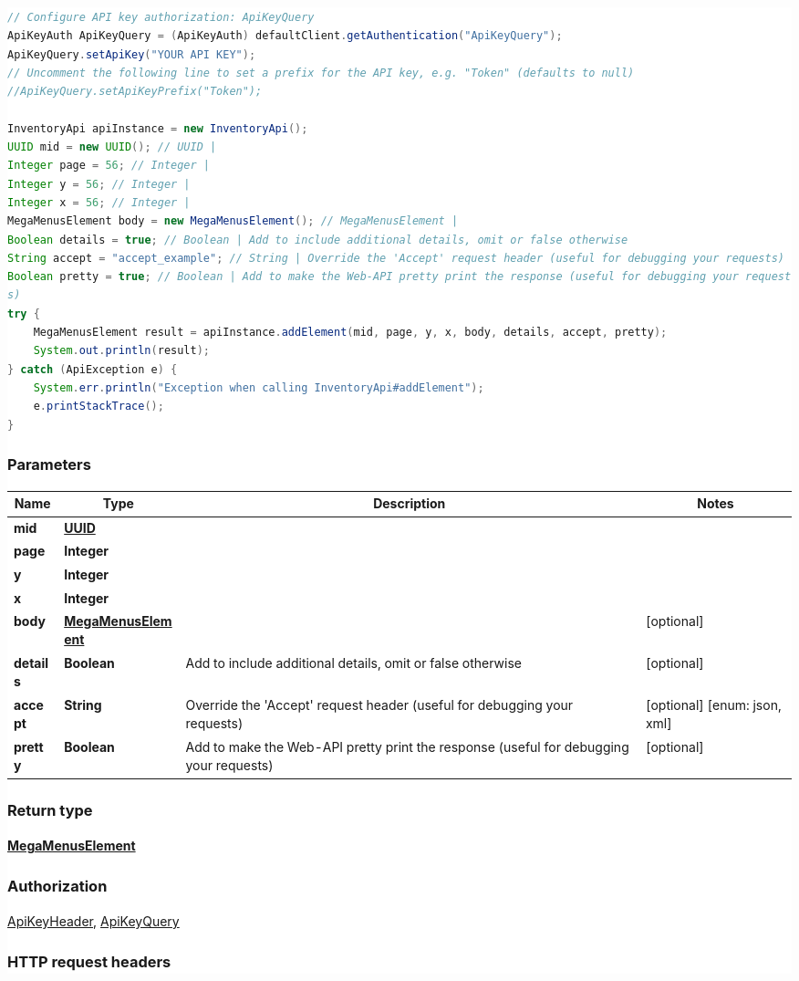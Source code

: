 ```java
// Configure API key authorization: ApiKeyQuery
ApiKeyAuth ApiKeyQuery = (ApiKeyAuth) defaultClient.getAuthentication("ApiKeyQuery");
ApiKeyQuery.setApiKey("YOUR API KEY");
// Uncomment the following line to set a prefix for the API key, e.g. "Token" (defaults to null)
//ApiKeyQuery.setApiKeyPrefix("Token");

InventoryApi apiInstance = new InventoryApi();
UUID mid = new UUID(); // UUID | 
Integer page = 56; // Integer | 
Integer y = 56; // Integer | 
Integer x = 56; // Integer | 
MegaMenusElement body = new MegaMenusElement(); // MegaMenusElement | 
Boolean details = true; // Boolean | Add to include additional details, omit or false otherwise
String accept = "accept_example"; // String | Override the 'Accept' request header (useful for debugging your requests)
Boolean pretty = true; // Boolean | Add to make the Web-API pretty print the response (useful for debugging your requests)
try {
    MegaMenusElement result = apiInstance.addElement(mid, page, y, x, body, details, accept, pretty);
    System.out.println(result);
} catch (ApiException e) {
    System.err.println("Exception when calling InventoryApi#addElement");
    e.printStackTrace();
}
```

### Parameters

Name | Type | Description  | Notes
------------- | ------------- | ------------- | -------------
 **mid** | [**UUID**](.md)|  |
 **page** | **Integer**|  |
 **y** | **Integer**|  |
 **x** | **Integer**|  |
 **body** | [**MegaMenusElement**](MegaMenusElement.md)|  | [optional]
 **details** | **Boolean**| Add to include additional details, omit or false otherwise | [optional]
 **accept** | **String**| Override the &#39;Accept&#39; request header (useful for debugging your requests) | [optional] [enum: json, xml]
 **pretty** | **Boolean**| Add to make the Web-API pretty print the response (useful for debugging your requests) | [optional]

### Return type

[**MegaMenusElement**](MegaMenusElement.md)

### Authorization

[ApiKeyHeader](../README.md#ApiKeyHeader), [ApiKeyQuery](../README.md#ApiKeyQuery)

### HTTP request headers
